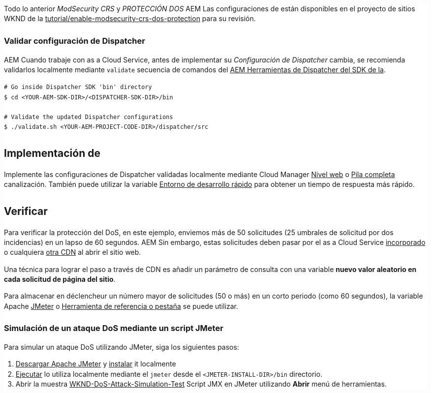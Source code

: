 Todo lo anterior _ModSecurity CRS_ y _PROTECCIÓN DOS_ AEM Las configuraciones de están disponibles en el proyecto de sitios WKND de la [tutorial/enable-modsecurity-crs-dos-protection](https://github.com/adobe/aem-guides-wknd/tree/tutorial/enable-modsecurity-crs-dos-protection) para su revisión.

### Validar configuración de Dispatcher

AEM Cuando trabaje con as a Cloud Service, antes de implementar su _Configuración de Dispatcher_ cambia, se recomienda validarlos localmente mediante `validate` secuencia de comandos del [AEM Herramientas de Dispatcher del SDK de la](https://experienceleague.adobe.com/docs/experience-manager-learn/cloud-service/local-development-environment-set-up/dispatcher-tools.html?lang=es).

```
# Go inside Dispatcher SDK 'bin' directory
$ cd <YOUR-AEM-SDK-DIR>/<DISPATCHER-SDK-DIR>/bin

# Validate the updated Dispatcher configurations
$ ./validate.sh <YOUR-AEM-PROJECT-CODE-DIR>/dispatcher/src
```

## Implementación de

Implemente las configuraciones de Dispatcher validadas localmente mediante Cloud Manager [Nivel web](https://experienceleague.adobe.com/docs/experience-manager-cloud-service/content/implementing/using-cloud-manager/cicd-pipelines/configuring-production-pipelines.html?#web-tier-config) o [Pila completa](https://experienceleague.adobe.com/docs/experience-manager-cloud-service/content/implementing/using-cloud-manager/cicd-pipelines/configuring-production-pipelines.html?#full-stack-code) canalización. También puede utilizar la variable [Entorno de desarrollo rápido](https://experienceleague.adobe.com/docs/experience-manager-learn/cloud-service/developing/rde/overview.html) para obtener un tiempo de respuesta más rápido.

## Verificar

Para verificar la protección del DoS, en este ejemplo, enviemos más de 50 solicitudes (25 umbrales de solicitud por dos incidencias) en un lapso de 60 segundos. AEM Sin embargo, estas solicitudes deben pasar por el as a Cloud Service [incorporado](https://experienceleague.adobe.com/docs/experience-manager-cloud-service/content/implementing/content-delivery/cdn.html?lang=es) o cualquiera [otra CDN](https://experienceleague.adobe.com/docs/experience-manager-cloud-service/content/implementing/content-delivery/cdn.html?#point-to-point-CDN) al abrir el sitio web.

Una técnica para lograr el paso a través de CDN es añadir un parámetro de consulta con una variable **nuevo valor aleatorio en cada solicitud de página del sitio**.

Para almacenar en déclencheur un número mayor de solicitudes (50 o más) en un corto periodo (como 60 segundos), la variable Apache [JMeter](https://jmeter.apache.org/) o [Herramienta de referencia o pestaña](https://httpd.apache.org/docs/2.4/programs/ab.html) se puede utilizar.

### Simulación de un ataque DoS mediante un script JMeter

Para simular un ataque DoS utilizando JMeter, siga los siguientes pasos:

1. [Descargar Apache JMeter](https://jmeter.apache.org/download_jmeter.cgi) y [instalar](https://jmeter.apache.org/usermanual/get-started.html#install) it localmente
1. [Ejecutar](https://jmeter.apache.org/usermanual/get-started.html#running) lo utiliza localmente mediante el `jmeter` desde el `<JMETER-INSTALL-DIR>/bin` directorio.
1. Abrir la muestra [WKND-DoS-Attack-Simulation-Test](assets/modsecurity-crs/WKND-DoS-Attack-Simulation-Test.jmx) Script JMX en JMeter utilizando **Abrir** menú de herramientas.
